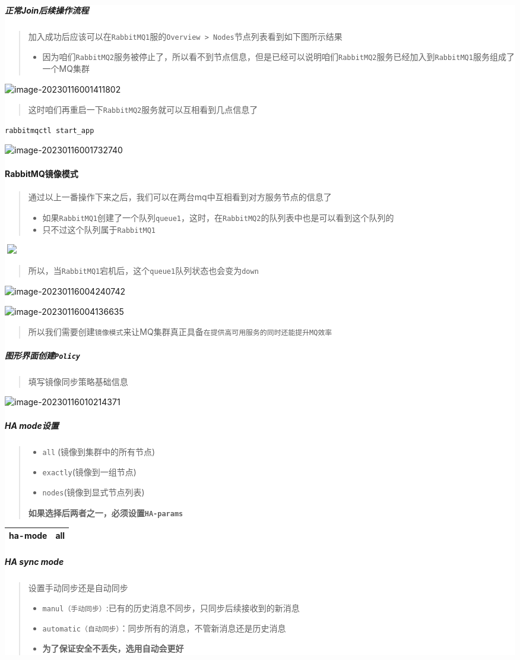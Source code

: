 ##### **<a id="join_success">正常Join后续操作流程</a>**

> 加入成功后应该可以在`RabbitMQ1`服的`Overview > Nodes`节点列表看到如下图所示结果
>
> - 因为咱们`RabbitMQ2`服务被停止了，所以看不到节点信息，但是已经可以说明咱们`RabbitMQ2`服务已经加入到`RabbitMQ1`服务组成了一个MQ集群

![image-20230116001411802](https://i0.hdslb.com/bfs/album/58f3bdb918fc28a43b17234a3bc7605be14608de.png)

> 这时咱们再重启一下`RabbitMQ2`服务就可以互相看到几点信息了

```sh
rabbitmqctl start_app
```

![image-20230116001732740](https://i0.hdslb.com/bfs/album/3daf2acb46c0842b7a6c08aebbfb4ec7f1ec9d1c.png)

#### RabbitMQ镜像模式

> 通过以上一番操作下来之后，我们可以在两台mq中互相看到对方服务节点的信息了
>
> - 如果`RabbitMQ1`创建了一个队列`queue1`，这时，在`RabbitMQ2`的队列表中也是可以看到这个队列的
> - 只不过这个队列属于`RabbitMQ1`

​	![](https://i0.hdslb.com/bfs/album/37cff28a02dd07fa785e9f2266499556c5a0d2f2.png)

> 所以，当`RabbitMQ1`宕机后，这个`queue1`队列状态也会变为`down`

![image-20230116004240742](https://i0.hdslb.com/bfs/album/38fa94e819f572c28c57532222235cd6aff528f2.png)

![image-20230116004136635](https://i0.hdslb.com/bfs/album/17b6e1534c98d9b4c1f2fa4a6310ea9285ca4a1a.png)

> 所以我们需要创建`镜像模式`来让MQ集群真正具备`在提供高可用服务的同时还能提升MQ效率`

##### 图形界面创建`Policy`

> 填写镜像同步策略基础信息

![image-20230116010214371](https://i0.hdslb.com/bfs/album/d234e0d510b2656b99f1d4381d971f473ba6ecda.png)

##### HA mode设置

> - `all` (镜像到集群中的所有节点)
>
> - `exactly`(镜像到一组节点)
>
> - `nodes`(镜像到显式节点列表)
>
> **如果选择后两者之一，必须设置`HA-params`**

| ha-mode | all  |
| ------- | ---- |

##### HA sync mode

> 设置手动同步还是自动同步
>
> - `manul（手动同步）`:已有的历史消息不同步，只同步后续接收到的新消息
> - `automatic（自动同步）`：同步所有的消息，不管新消息还是历史消息
>
> - **为了保证安全不丢失，选用自动会更好**
